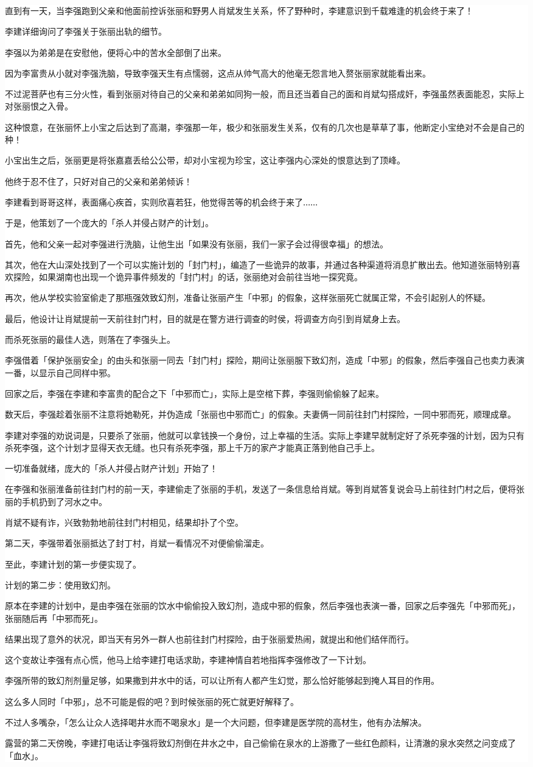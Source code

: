 直到有一天，当李强跑到父亲和他面前控诉张丽和野男人肖斌发生关系，怀了野种时，李建意识到千载难逢的机会终于来了！

李建详细询问了李强关于张丽出轨的细节。

李强以为弟弟是在安慰他，便将心中的苦水全部倒了出来。

因为李富贵从小就对李强洗脑，导致李强天生有点懦弱，这点从帅气高大的他毫无怨言地入赘张丽家就能看出来。

不过泥菩萨也有三分火性，看到张丽对待自己的父亲和弟弟如同狗一般，而且还当着自己的面和肖斌勾搭成奸，李强虽然表面能忍，实际上对张丽恨之入骨。

这种恨意，在张丽怀上小宝之后达到了高潮，李强那一年，极少和张丽发生关系，仅有的几次也是草草了事，他断定小宝绝对不会是自己的种！

小宝出生之后，张丽更是将张嘉嘉丢给公公带，却对小宝视为珍宝，这让李强内心深处的恨意达到了顶峰。

他终于忍不住了，只好对自己的父亲和弟弟倾诉！

李建看到哥哥这样，表面痛心疾首，实则欣喜若狂，他觉得苦等的机会终于来了……

于是，他策划了一个庞大的「杀人并侵占财产的计划」。

首先，他和父亲一起对李强进行洗脑，让他生出「如果没有张丽，我们一家子会过得很幸福」的想法。

其次，他在大山深处找到了一个可以实施计划的「封门村」，编造了一些诡异的故事，并通过各种渠道将消息扩散出去。他知道张丽特别喜欢探险，如果湖南也出现一个诡异事件频发的「封门村」的话，张丽绝对会前往当地一探究竟。

再次，他从学校实验室偷走了那瓶强效致幻剂，准备让张丽产生「中邪」的假象，这样张丽死亡就属正常，不会引起别人的怀疑。

最后，他设计让肖斌提前一天前往封门村，目的就是在警方进行调查的时侯，将调查方向引到肖斌身上去。

而杀死张丽的最佳人选，则落在了李强头上。

李强借着「保护张丽安全」的由头和张丽一同去「封门村」探险，期间让张丽服下致幻剂，造成「中邪」的假象，然后李强自己也卖力表演一番，以显示自己同样中邪。

回家之后，李强在李建和李富贵的配合之下「中邪而亡」，实际上是空棺下葬，李强则偷偷躲了起来。

数天后，李强趁着张丽不注意将她勒死，并伪造成「张丽也中邪而亡」的假象。夫妻俩一同前往封门村探险，一同中邪而死，顺理成章。

李建对李强的劝说词是，只要杀了张丽，他就可以拿钱换一个身份，过上幸福的生活。实际上李建早就制定好了杀死李强的计划，因为只有杀死李强，这个计划才显得天衣无缝。也只有杀死李强，那上千万的家产才能真正落到他自己手上。

一切准备就绪，庞大的「杀人并侵占财产计划」开始了！

在李强和张丽淮备前往封门村的前一天，李建偷走了张丽的手机，发送了一条信息给肖斌。等到肖斌答复说会马上前往封门村之后，便将张丽的手机扔到了河水之中。

肖斌不疑有诈，兴致勃勃地前往封门村相见，结果却扑了个空。

第二天，李强带着张丽抵达了封丁村，肖斌一看情况不对便偷偷溜走。

至此，李建计划的第一步便实现了。

计划的第二步：使用致幻剂。

原本在李建的计划中，是由李强在张丽的饮水中偷偷投入致幻剂，造成中邪的假象，然后李强也表演一番，回家之后李强先「中邪而死」，张丽随后再「中邪而死」。

结果出现了意外的状况，即当天有另外一群人也前往封门村探险，由于张丽爱热闹，就提出和他们结伴而行。

这个变故让李强有点心慌，他马上给李建打电话求助，李建神情自若地指挥李强修改了一下计划。

李强所带的致幻剂剂量足够，如果撒到井水中的话，可以让所有人都产生幻觉，那么恰好能够起到掩人耳目的作用。

这么多人同时「中邪」，总不可能是假的吧？到时候张丽的死亡就更好解释了。

不过人多嘴杂，「怎么让众人选择喝井水而不喝泉水」是一个大问题，但李建是医学院的高材生，他有办法解决。

露营的第二天傍晚，李建打电话让李强将致幻剂倒在井水之中，自己偷偷在泉水的上游撒了一些红色颜料，让清澈的泉水突然之问变成了「血水」。
